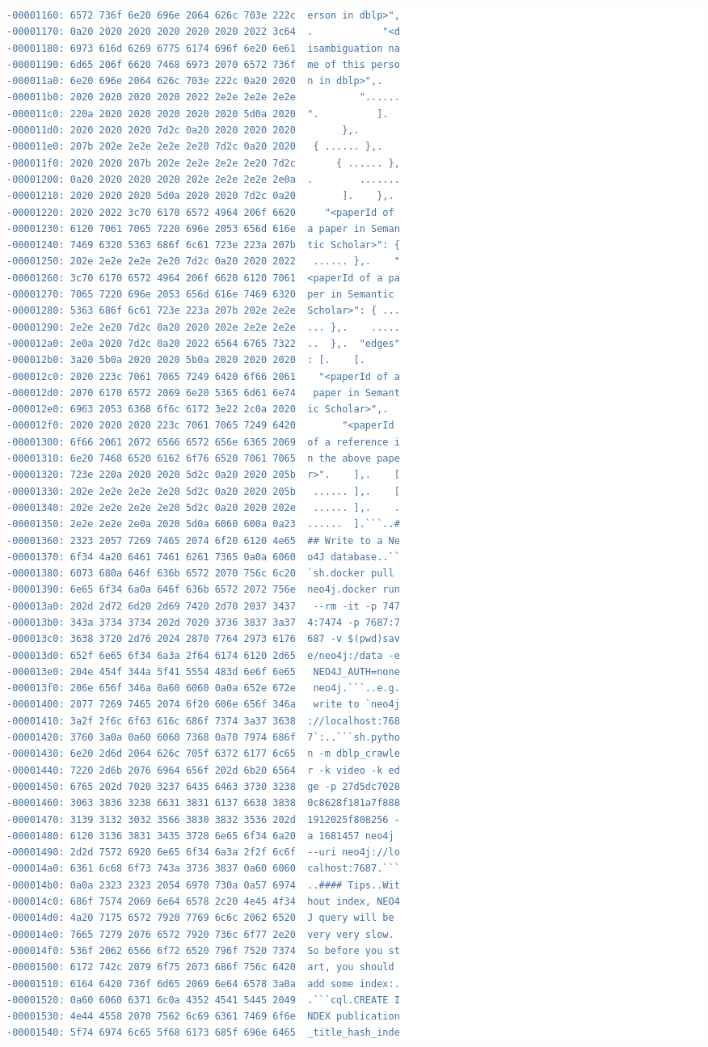 ```diff
-00001160: 6572 736f 6e20 696e 2064 626c 703e 222c  erson in dblp>",
-00001170: 0a20 2020 2020 2020 2020 2020 2022 3c64  .            "<d
-00001180: 6973 616d 6269 6775 6174 696f 6e20 6e61  isambiguation na
-00001190: 6d65 206f 6620 7468 6973 2070 6572 736f  me of this perso
-000011a0: 6e20 696e 2064 626c 703e 222c 0a20 2020  n in dblp>",.   
-000011b0: 2020 2020 2020 2020 2022 2e2e 2e2e 2e2e           "......
-000011c0: 220a 2020 2020 2020 2020 2020 5d0a 2020  ".          ].  
-000011d0: 2020 2020 2020 7d2c 0a20 2020 2020 2020        },.       
-000011e0: 207b 202e 2e2e 2e2e 2e20 7d2c 0a20 2020   { ...... },.   
-000011f0: 2020 2020 207b 202e 2e2e 2e2e 2e20 7d2c       { ...... },
-00001200: 0a20 2020 2020 2020 202e 2e2e 2e2e 2e0a  .        .......
-00001210: 2020 2020 2020 5d0a 2020 2020 7d2c 0a20        ].    },. 
-00001220: 2020 2022 3c70 6170 6572 4964 206f 6620     "<paperId of 
-00001230: 6120 7061 7065 7220 696e 2053 656d 616e  a paper in Seman
-00001240: 7469 6320 5363 686f 6c61 723e 223a 207b  tic Scholar>": {
-00001250: 202e 2e2e 2e2e 2e20 7d2c 0a20 2020 2022   ...... },.    "
-00001260: 3c70 6170 6572 4964 206f 6620 6120 7061  <paperId of a pa
-00001270: 7065 7220 696e 2053 656d 616e 7469 6320  per in Semantic 
-00001280: 5363 686f 6c61 723e 223a 207b 202e 2e2e  Scholar>": { ...
-00001290: 2e2e 2e20 7d2c 0a20 2020 202e 2e2e 2e2e  ... },.    .....
-000012a0: 2e0a 2020 7d2c 0a20 2022 6564 6765 7322  ..  },.  "edges"
-000012b0: 3a20 5b0a 2020 2020 5b0a 2020 2020 2020  : [.    [.      
-000012c0: 2020 223c 7061 7065 7249 6420 6f66 2061    "<paperId of a
-000012d0: 2070 6170 6572 2069 6e20 5365 6d61 6e74   paper in Semant
-000012e0: 6963 2053 6368 6f6c 6172 3e22 2c0a 2020  ic Scholar>",.  
-000012f0: 2020 2020 2020 223c 7061 7065 7249 6420        "<paperId 
-00001300: 6f66 2061 2072 6566 6572 656e 6365 2069  of a reference i
-00001310: 6e20 7468 6520 6162 6f76 6520 7061 7065  n the above pape
-00001320: 723e 220a 2020 2020 5d2c 0a20 2020 205b  r>".    ],.    [
-00001330: 202e 2e2e 2e2e 2e20 5d2c 0a20 2020 205b   ...... ],.    [
-00001340: 202e 2e2e 2e2e 2e20 5d2c 0a20 2020 202e   ...... ],.    .
-00001350: 2e2e 2e2e 2e0a 2020 5d0a 6060 600a 0a23  ......  ].```..#
-00001360: 2323 2057 7269 7465 2074 6f20 6120 4e65  ## Write to a Ne
-00001370: 6f34 4a20 6461 7461 6261 7365 0a0a 6060  o4J database..``
-00001380: 6073 680a 646f 636b 6572 2070 756c 6c20  `sh.docker pull 
-00001390: 6e65 6f34 6a0a 646f 636b 6572 2072 756e  neo4j.docker run
-000013a0: 202d 2d72 6d20 2d69 7420 2d70 2037 3437   --rm -it -p 747
-000013b0: 343a 3734 3734 202d 7020 3736 3837 3a37  4:7474 -p 7687:7
-000013c0: 3638 3720 2d76 2024 2870 7764 2973 6176  687 -v $(pwd)sav
-000013d0: 652f 6e65 6f34 6a3a 2f64 6174 6120 2d65  e/neo4j:/data -e
-000013e0: 204e 454f 344a 5f41 5554 483d 6e6f 6e65   NEO4J_AUTH=none
-000013f0: 206e 656f 346a 0a60 6060 0a0a 652e 672e   neo4j.```..e.g.
-00001400: 2077 7269 7465 2074 6f20 606e 656f 346a   write to `neo4j
-00001410: 3a2f 2f6c 6f63 616c 686f 7374 3a37 3638  ://localhost:768
-00001420: 3760 3a0a 0a60 6060 7368 0a70 7974 686f  7`:..```sh.pytho
-00001430: 6e20 2d6d 2064 626c 705f 6372 6177 6c65  n -m dblp_crawle
-00001440: 7220 2d6b 2076 6964 656f 202d 6b20 6564  r -k video -k ed
-00001450: 6765 202d 7020 3237 6435 6463 3730 3238  ge -p 27d5dc7028
-00001460: 3063 3836 3238 6631 3831 6137 6638 3838  0c8628f181a7f888
-00001470: 3139 3132 3032 3566 3830 3832 3536 202d  1912025f808256 -
-00001480: 6120 3136 3831 3435 3720 6e65 6f34 6a20  a 1681457 neo4j 
-00001490: 2d2d 7572 6920 6e65 6f34 6a3a 2f2f 6c6f  --uri neo4j://lo
-000014a0: 6361 6c68 6f73 743a 3736 3837 0a60 6060  calhost:7687.```
-000014b0: 0a0a 2323 2323 2054 6970 730a 0a57 6974  ..#### Tips..Wit
-000014c0: 686f 7574 2069 6e64 6578 2c20 4e45 4f34  hout index, NEO4
-000014d0: 4a20 7175 6572 7920 7769 6c6c 2062 6520  J query will be 
-000014e0: 7665 7279 2076 6572 7920 736c 6f77 2e20  very very slow. 
-000014f0: 536f 2062 6566 6f72 6520 796f 7520 7374  So before you st
-00001500: 6172 742c 2079 6f75 2073 686f 756c 6420  art, you should 
-00001510: 6164 6420 736f 6d65 2069 6e64 6578 3a0a  add some index:.
-00001520: 0a60 6060 6371 6c0a 4352 4541 5445 2049  .```cql.CREATE I
-00001530: 4e44 4558 2070 7562 6c69 6361 7469 6f6e  NDEX publication
-00001540: 5f74 6974 6c65 5f68 6173 685f 696e 6465  _title_hash_inde
```